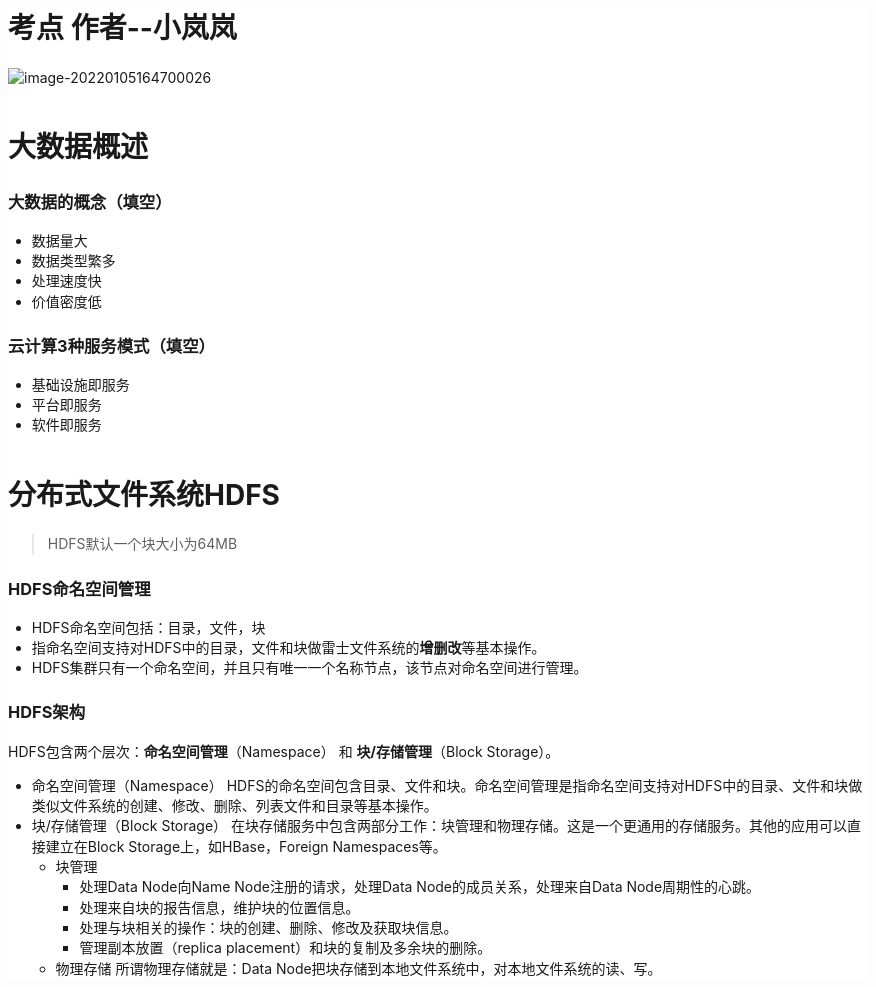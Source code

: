 # 考点																		作者--小岚岚

![image-20220105164700026](https://gitee.com/diaborosu/raisei-pic-md/raw/master/image/image-20220105164700026.png)

# 大数据概述



### 大数据的概念（填空）

- 数据量大
- 数据类型繁多
- 处理速度快
- 价值密度低



### 云计算3种服务模式（填空）

- 基础设施即服务
- 平台即服务
- 软件即服务



# 分布式文件系统HDFS

> HDFS默认一个块大小为64MB

### HDFS命名空间管理

- HDFS命名空间包括：目录，文件，块
- 指命名空间支持对HDFS中的目录，文件和块做雷士文件系统的**增删改**等基本操作。
- HDFS集群只有一个命名空间，并且只有唯一一个名称节点，该节点对命名空间进行管理。

### HDFS架构

HDFS包含两个层次：**命名空间管理**（Namespace） 和 **块/存储管理**（Block Storage）。

- 命名空间管理（Namespace）
  HDFS的命名空间包含目录、文件和块。命名空间管理是指命名空间支持对HDFS中的目录、文件和块做类似文件系统的创建、修改、删除、列表文件和目录等基本操作。
- 块/存储管理（Block Storage）
  在块存储服务中包含两部分工作：块管理和物理存储。这是一个更通用的存储服务。其他的应用可以直接建立在Block Storage上，如HBase，Foreign Namespaces等。
  - 块管理
    - 处理Data Node向Name Node注册的请求，处理Data Node的成员关系，处理来自Data Node周期性的心跳。
    - 处理来自块的报告信息，维护块的位置信息。
    - 处理与块相关的操作：块的创建、删除、修改及获取块信息。
    - 管理副本放置（replica placement）和块的复制及多余块的删除。
  - 物理存储
    所谓物理存储就是：Data Node把块存储到本地文件系统中，对本地文件系统的读、写。


